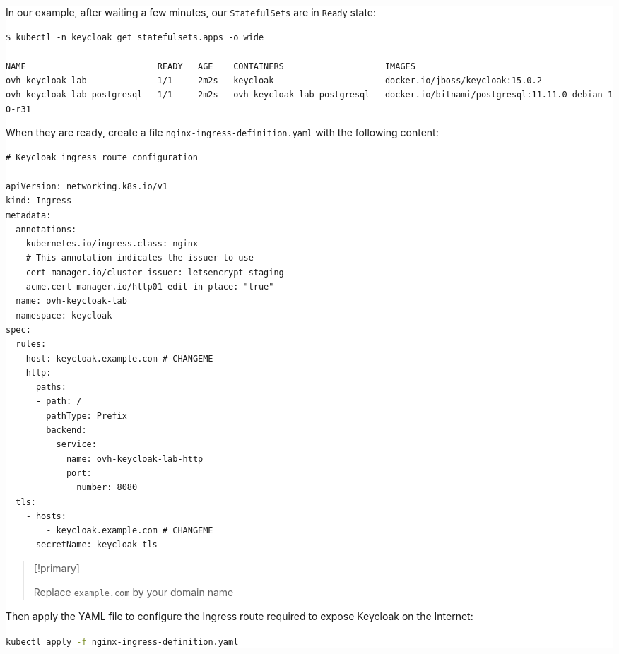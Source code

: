 In our example, after waiting a few minutes, our `StatefulSets` are in `Ready` state:

<pre class="console"><code>$ kubectl -n keycloak get statefulsets.apps -o wide

NAME                          READY   AGE    CONTAINERS                    IMAGES
ovh-keycloak-lab              1/1     2m2s   keycloak                      docker.io/jboss/keycloak:15.0.2
ovh-keycloak-lab-postgresql   1/1     2m2s   ovh-keycloak-lab-postgresql   docker.io/bitnami/postgresql:11.11.0-debian-10-r31
</code></pre>

When they are ready, create a file `nginx-ingress-definition.yaml` with the following content:

```
# Keycloak ingress route configuration

apiVersion: networking.k8s.io/v1
kind: Ingress
metadata:
  annotations:
    kubernetes.io/ingress.class: nginx
    # This annotation indicates the issuer to use
    cert-manager.io/cluster-issuer: letsencrypt-staging
    acme.cert-manager.io/http01-edit-in-place: "true"
  name: ovh-keycloak-lab
  namespace: keycloak
spec:
  rules:
  - host: keycloak.example.com # CHANGEME
    http:
      paths:
      - path: /
        pathType: Prefix
        backend:
          service:
            name: ovh-keycloak-lab-http
            port:
              number: 8080
  tls:
    - hosts:
        - keycloak.example.com # CHANGEME
      secretName: keycloak-tls
```

> [!primary]
>
> Replace `example.com` by your domain name

Then apply the YAML file to configure the Ingress route required to expose Keycloak on the Internet:

```bash
kubectl apply -f nginx-ingress-definition.yaml
```
